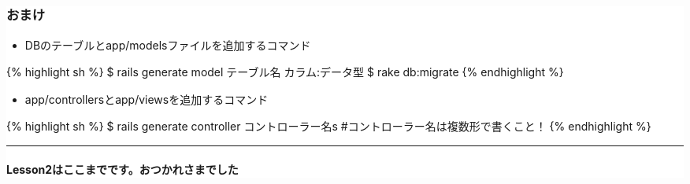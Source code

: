 
### <span class="icon-leaf icon-sccess"></span> おまけ

* DBのテーブルとapp/modelsファイルを追加するコマンド

{% highlight sh %}
$ rails generate model テーブル名 カラム:データ型
$ rake db:migrate
{% endhighlight %}

* app/controllersとapp/viewsを追加するコマンド

{% highlight sh %}
$ rails generate controller コントローラー名s #コントローラー名は複数形で書くこと！
{% endhighlight %}

---

#### Lesson2はここまでです。おつかれさまでした <span class="icon-music"></span>
